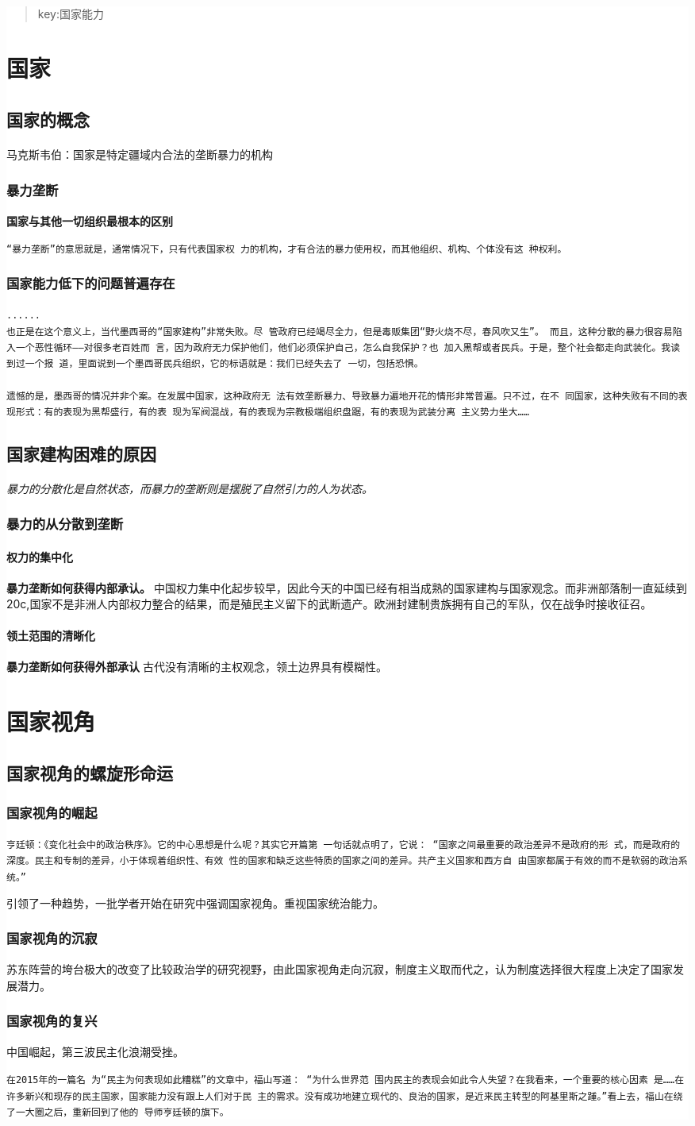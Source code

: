 >key:国家能力

# 国家
## 国家的概念
马克斯韦伯：国家是特定疆域内合法的垄断暴力的机构
### 暴力垄断
**国家与其他一切组织最根本的区别**
```
“暴力垄断”的意思就是，通常情况下，只有代表国家权 力的机构，才有合法的暴力使用权，而其他组织、机构、个体没有这 种权利。
```
### 国家能力低下的问题普遍存在
```
......
也正是在这个意义上，当代墨西哥的“国家建构”非常失败。尽 管政府已经竭尽全力，但是毒贩集团“野火烧不尽，春风吹又生”。 而且，这种分散的暴力很容易陷入一个恶性循环——对很多老百姓而 言，因为政府无力保护他们，他们必须保护自己，怎么自我保护？也 加入黑帮或者民兵。于是，整个社会都走向武装化。我读到过一个报 道，里面说到一个墨西哥民兵组织，它的标语就是：我们已经失去了 一切，包括恐惧。

遗憾的是，墨西哥的情况并非个案。在发展中国家，这种政府无 法有效垄断暴力、导致暴力遍地开花的情形非常普遍。只不过，在不 同国家，这种失败有不同的表现形式：有的表现为黑帮盛行，有的表 现为军阀混战，有的表现为宗教极端组织盘踞，有的表现为武装分离 主义势力坐大……
```
## 国家建构困难的原因
*暴力的分散化是自然状态，而暴力的垄断则是摆脱了自然引力的人为状态。*
### 暴力的从分散到垄断
#### 权力的集中化
**暴力垄断如何获得内部承认。**
中国权力集中化起步较早，因此今天的中国已经有相当成熟的国家建构与国家观念。而非洲部落制一直延续到20c,国家不是非洲人内部权力整合的结果，而是殖民主义留下的武断遗产。欧洲封建制贵族拥有自己的军队，仅在战争时接收征召。
#### 领土范围的清晰化
**暴力垄断如何获得外部承认**
古代没有清晰的主权观念，领土边界具有模糊性。

# 国家视角
## 国家视角的螺旋形命运
### 国家视角的崛起
```
亨廷顿：《变化社会中的政治秩序》。它的中心思想是什么呢？其实它开篇第 一句话就点明了，它说： “国家之间最重要的政治差异不是政府的形 式，而是政府的深度。民主和专制的差异，小于体现着组织性、有效 性的国家和缺乏这些特质的国家之间的差异。共产主义国家和西方自 由国家都属于有效的而不是软弱的政治系统。”
```
引领了一种趋势，一批学者开始在研究中强调国家视角。重视国家统治能力。
### 国家视角的沉寂
苏东阵营的垮台极大的改变了比较政治学的研究视野，由此国家视角走向沉寂，制度主义取而代之，认为制度选择很大程度上决定了国家发展潜力。
### 国家视角的复兴
中国崛起，第三波民主化浪潮受挫。
```
在2015年的一篇名 为“民主为何表现如此糟糕”的文章中，福山写道： “为什么世界范 围内民主的表现会如此令人失望？在我看来，一个重要的核心因素 是……在许多新兴和现存的民主国家，国家能力没有跟上人们对于民 主的需求。没有成功地建立现代的、良治的国家，是近来民主转型的阿基里斯之踵。”看上去，福山在绕了一大圈之后，重新回到了他的 导师亨廷顿的旗下。
```
